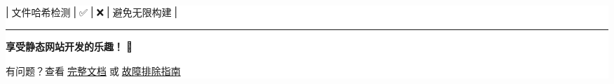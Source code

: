 | 文件哈希检测 | ✅ | ❌ | 避免无限构建 |

---

**享受静态网站开发的乐趣！** 🎉

有问题？查看 [完整文档](./docs/README.md) 或 [故障排除指南](./docs/TROUBLESHOOTING.md)

